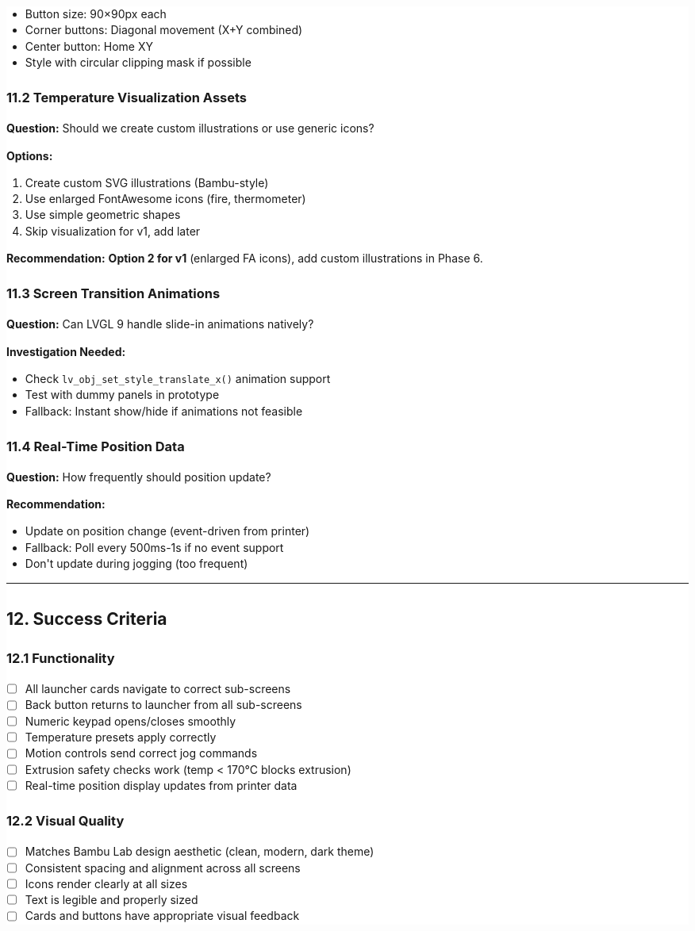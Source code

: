 - Button size: 90×90px each
- Corner buttons: Diagonal movement (X+Y combined)
- Center button: Home XY
- Style with circular clipping mask if possible

### 11.2 Temperature Visualization Assets
**Question:** Should we create custom illustrations or use generic icons?

**Options:**
1. Create custom SVG illustrations (Bambu-style)
2. Use enlarged FontAwesome icons (fire, thermometer)
3. Use simple geometric shapes
4. Skip visualization for v1, add later

**Recommendation:** **Option 2 for v1** (enlarged FA icons), add custom illustrations in Phase 6.

### 11.3 Screen Transition Animations
**Question:** Can LVGL 9 handle slide-in animations natively?

**Investigation Needed:**
- Check `lv_obj_set_style_translate_x()` animation support
- Test with dummy panels in prototype
- Fallback: Instant show/hide if animations not feasible

### 11.4 Real-Time Position Data
**Question:** How frequently should position update?

**Recommendation:**
- Update on position change (event-driven from printer)
- Fallback: Poll every 500ms-1s if no event support
- Don't update during jogging (too frequent)

---

## 12. Success Criteria

### 12.1 Functionality
- [ ] All launcher cards navigate to correct sub-screens
- [ ] Back button returns to launcher from all sub-screens
- [ ] Numeric keypad opens/closes smoothly
- [ ] Temperature presets apply correctly
- [ ] Motion controls send correct jog commands
- [ ] Extrusion safety checks work (temp < 170°C blocks extrusion)
- [ ] Real-time position display updates from printer data

### 12.2 Visual Quality
- [ ] Matches Bambu Lab design aesthetic (clean, modern, dark theme)
- [ ] Consistent spacing and alignment across all screens
- [ ] Icons render clearly at all sizes
- [ ] Text is legible and properly sized
- [ ] Cards and buttons have appropriate visual feedback
